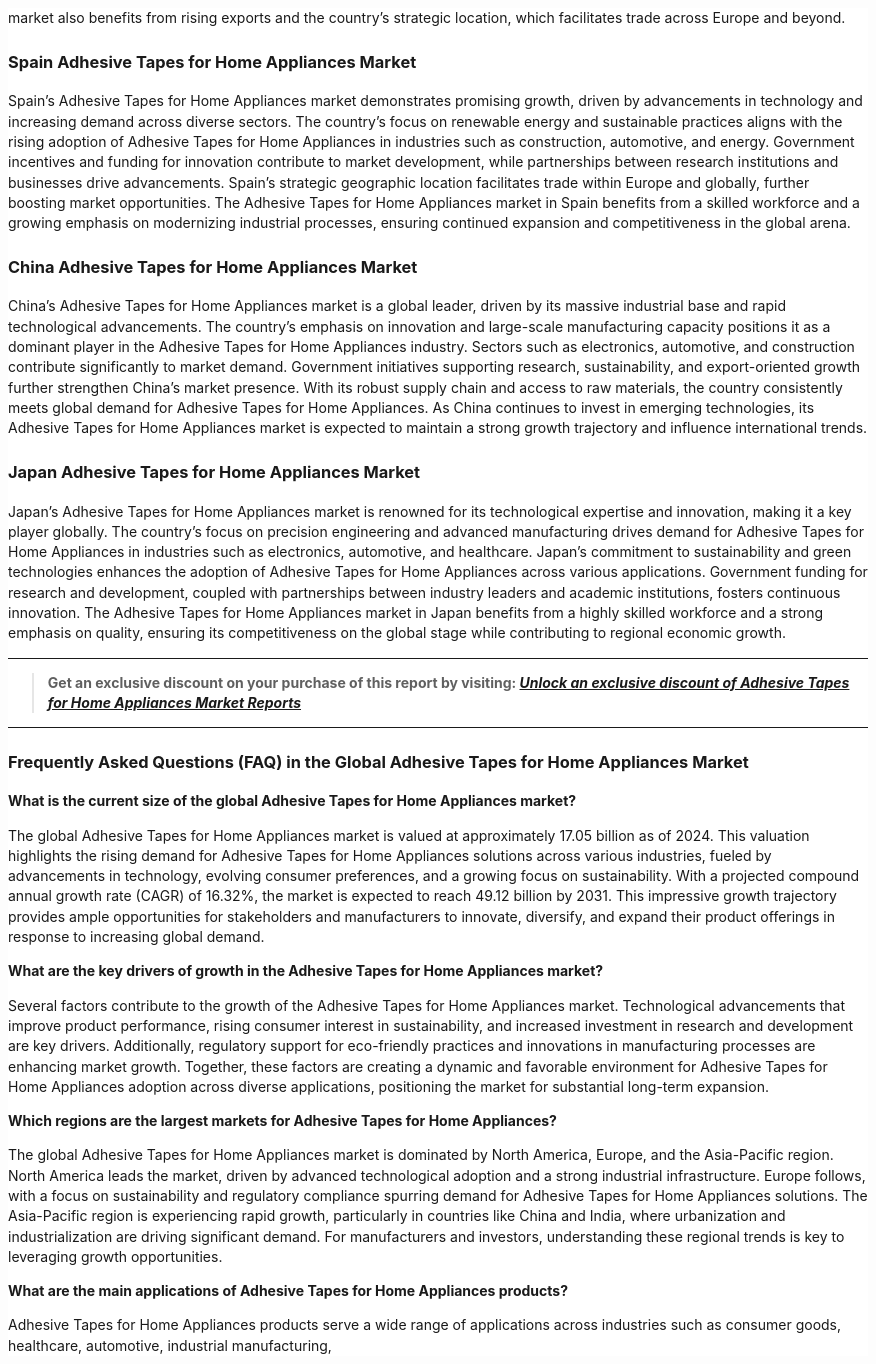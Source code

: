 market also benefits from rising exports and the country&rsquo;s strategic location, which facilitates trade across Europe and beyond.</p><h3>Spain Adhesive Tapes for Home Appliances Market</h3><p>Spain&rsquo;s Adhesive Tapes for Home Appliances market demonstrates promising growth, driven by advancements in technology and increasing demand across diverse sectors. The country&rsquo;s focus on renewable energy and sustainable practices aligns with the rising adoption of Adhesive Tapes for Home Appliances in industries such as construction, automotive, and energy. Government incentives and funding for innovation contribute to market development, while partnerships between research institutions and businesses drive advancements. Spain&rsquo;s strategic geographic location facilitates trade within Europe and globally, further boosting market opportunities. The Adhesive Tapes for Home Appliances market in Spain benefits from a skilled workforce and a growing emphasis on modernizing industrial processes, ensuring continued expansion and competitiveness in the global arena.</p><h3>China Adhesive Tapes for Home Appliances Market</h3><p>China&rsquo;s Adhesive Tapes for Home Appliances market is a global leader, driven by its massive industrial base and rapid technological advancements. The country&rsquo;s emphasis on innovation and large-scale manufacturing capacity positions it as a dominant player in the Adhesive Tapes for Home Appliances industry. Sectors such as electronics, automotive, and construction contribute significantly to market demand. Government initiatives supporting research, sustainability, and export-oriented growth further strengthen China&rsquo;s market presence. With its robust supply chain and access to raw materials, the country consistently meets global demand for Adhesive Tapes for Home Appliances. As China continues to invest in emerging technologies, its Adhesive Tapes for Home Appliances market is expected to maintain a strong growth trajectory and influence international trends.</p><h3>Japan Adhesive Tapes for Home Appliances Market</h3><p>Japan&rsquo;s Adhesive Tapes for Home Appliances market is renowned for its technological expertise and innovation, making it a key player globally. The country&rsquo;s focus on precision engineering and advanced manufacturing drives demand for Adhesive Tapes for Home Appliances in industries such as electronics, automotive, and healthcare. Japan&rsquo;s commitment to sustainability and green technologies enhances the adoption of Adhesive Tapes for Home Appliances across various applications. Government funding for research and development, coupled with partnerships between industry leaders and academic institutions, fosters continuous innovation. The Adhesive Tapes for Home Appliances market in Japan benefits from a highly skilled workforce and a strong emphasis on quality, ensuring its competitiveness on the global stage while contributing to regional economic growth.</p><hr /><blockquote><p><strong>Get an exclusive discount on your purchase of this report by visiting: <em><a href="://marketresearchpulse.com/ask-for-discount/85422?utm_source=Github&amp;utm_medium=052">Unlock an exclusive discount of Adhesive Tapes for Home Appliances Market Reports</a></em>&nbsp;</strong></p></blockquote><hr /><h3>Frequently Asked Questions (FAQ) in the Global Adhesive Tapes for Home Appliances Market</h3><p><strong>What is the current size of the global Adhesive Tapes for Home Appliances market?</strong></p><p>The global Adhesive Tapes for Home Appliances market is valued at approximately 17.05 billion as of 2024. This valuation highlights the rising demand for Adhesive Tapes for Home Appliances solutions across various industries, fueled by advancements in technology, evolving consumer preferences, and a growing focus on sustainability. With a projected compound annual growth rate (CAGR) of 16.32%, the market is expected to reach 49.12 billion by 2031. This impressive growth trajectory provides ample opportunities for stakeholders and manufacturers to innovate, diversify, and expand their product offerings in response to increasing global demand.</p><p><strong>What are the key drivers of growth in the Adhesive Tapes for Home Appliances market?</strong></p><p>Several factors contribute to the growth of the Adhesive Tapes for Home Appliances market. Technological advancements that improve product performance, rising consumer interest in sustainability, and increased investment in research and development are key drivers. Additionally, regulatory support for eco-friendly practices and innovations in manufacturing processes are enhancing market growth. Together, these factors are creating a dynamic and favorable environment for Adhesive Tapes for Home Appliances adoption across diverse applications, positioning the market for substantial long-term expansion.</p><p><strong>Which regions are the largest markets for Adhesive Tapes for Home Appliances?</strong></p><p>The global Adhesive Tapes for Home Appliances market is dominated by North America, Europe, and the Asia-Pacific region. North America leads the market, driven by advanced technological adoption and a strong industrial infrastructure. Europe follows, with a focus on sustainability and regulatory compliance spurring demand for Adhesive Tapes for Home Appliances solutions. The Asia-Pacific region is experiencing rapid growth, particularly in countries like China and India, where urbanization and industrialization are driving significant demand. For manufacturers and investors, understanding these regional trends is key to leveraging growth opportunities.</p><p><strong>What are the main applications of Adhesive Tapes for Home Appliances products?</strong></p><p>Adhesive Tapes for Home Appliances products serve a wide range of applications across industries such as consumer goods, healthcare, automotive, industrial manufacturing,